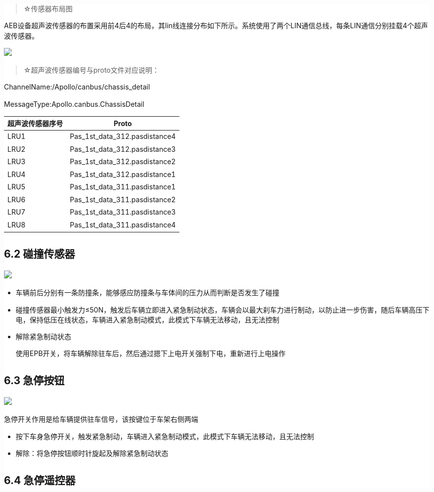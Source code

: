 
>   ☆传感器布局图

AEB设备超声波传感器的布置采用前4后4的布局，其lin线连接分布如下所示。系统使用了两个LIN通信总线，每条LIN通信分别挂载4个超声波传感器。

![](media/4278b3d8c1cbd48e42f747167f83ecb8.png)

>   ☆超声波传感器编号与proto文件对应说明：

ChannelName:/Apollo/canbus/chassis_detail

MessageType:Apollo.canbus.ChassisDetail

| 超声波传感器序号 | Proto                         |
|------------------|-------------------------------|
| LRU1             | Pas_1st_data_312.pasdistance4 |
| LRU2             | Pas_1st_data_312.pasdistance3 |
| LRU3             | Pas_1st_data_312.pasdistance2 |
| LRU4             | Pas_1st_data_312.pasdistance1 |
| LRU5             | Pas_1st_data_311.pasdistance1 |
| LRU6             | Pas_1st_data_311.pasdistance2 |
| LRU7             | Pas_1st_data_311.pasdistance3 |
| LRU8             | Pas_1st_data_311.pasdistance4 |

## 6.2 碰撞传感器

![](media/f50ade8d3e48333802433397ef14fa54.png)

-   车辆前后分别有一条防撞条，能够感应防撞条与车体间的压力从而判断是否发生了碰撞

-   碰撞传感器最小触发力≤50N，触发后车辆立即进入紧急制动状态，车辆会以最大刹车力进行制动，以防止进一步伤害，随后车辆高压下电，保持低压在线状态，车辆进入紧急制动模式，此模式下车辆无法移动，且无法控制

-   解除紧急制动状态

    使用EPB开关，将车辆解除驻车后，然后通过摁下上电开关强制下电，重新进行上电操作

## 6.3 急停按钮

![](media/5b708e5ab4d289fb46fdb65903b36975.png)

急停开关作用是给车辆提供驻车信号，该按键位于车架右侧两端

-   按下车身急停开关，触发紧急制动，车辆进入紧急制动模式，此模式下车辆无法移动，且无法控制

-   解除：将急停按钮顺时针旋起及解除紧急制动状态

## 6.4 急停遥控器
